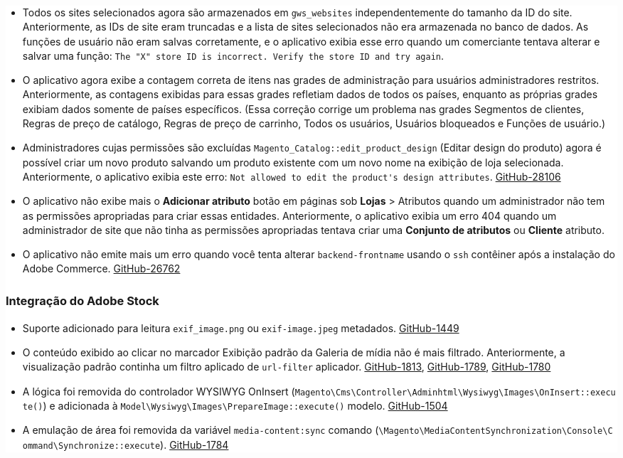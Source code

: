 * Todos os sites selecionados agora são armazenados em `gws_websites` independentemente do tamanho da ID do site. Anteriormente, as IDs de site eram truncadas e a lista de sites selecionados não era armazenada no banco de dados. As funções de usuário não eram salvas corretamente, e o aplicativo exibia esse erro quando um comerciante tentava alterar e salvar uma função: `The "X" store ID is incorrect. Verify the store ID and try again`.



* O aplicativo agora exibe a contagem correta de itens nas grades de administração para usuários administradores restritos. Anteriormente, as contagens exibidas para essas grades refletiam dados de todos os países, enquanto as próprias grades exibiam dados somente de países específicos. (Essa correção corrige um problema nas grades Segmentos de clientes, Regras de preço de catálogo, Regras de preço de carrinho, Todos os usuários, Usuários bloqueados e Funções de usuário.)



* Administradores cujas permissões são excluídas `Magento_Catalog::edit_product_design` (Editar design do produto) agora é possível criar um novo produto salvando um produto existente com um novo nome na exibição de loja selecionada. Anteriormente, o aplicativo exibia este erro:  `Not allowed to edit the product's design attributes`. [GitHub-28106 ](https://github.com/magento/magento2/issues/28106)



* O aplicativo não exibe mais o **Adicionar atributo** botão em páginas sob **Lojas** > Atributos quando um administrador não tem as permissões apropriadas para criar essas entidades. Anteriormente, o aplicativo exibia um erro 404 quando um administrador de site que não tinha as permissões apropriadas tentava criar uma **Conjunto de atributos** ou **Cliente** atributo.



* O aplicativo não emite mais um erro quando você tenta alterar `backend-frontname` usando o `ssh` contêiner após a instalação do Adobe Commerce. [GitHub-26762](https://github.com/magento/magento2/issues/26762)

### Integração do Adobe Stock



* Suporte adicionado para leitura `exif_image.png` ou `exif-image.jpeg` metadados. [GitHub-1449](https://github.com/magento/adobe-stock-integration/issues/1449)



* O conteúdo exibido ao clicar no marcador Exibição padrão da Galeria de mídia não é mais filtrado. Anteriormente, a visualização padrão continha um filtro aplicado de `url-filter` aplicador. [GitHub-1813](https://github.com/magento/adobe-stock-integration/issues/1813), [GitHub-1789](https://github.com/magento/adobe-stock-integration/issues/1789), [GitHub-1780](https://github.com/magento/adobe-stock-integration/issues/1780)



* A lógica foi removida do controlador WYSIWYG OnInsert (`Magento\Cms\Controller\Adminhtml\Wysiwyg\Images\OnInsert::execute()`) e adicionada à `Model\Wysiwyg\Images\PrepareImage::execute()` modelo. [GitHub-1504](https://github.com/magento/adobe-stock-integration/issues/1504)



* A emulação de área foi removida da variável `media-content:sync` comando (`\Magento\MediaContentSynchronization\Console\Command\Synchronize::execute`). [GitHub-1784](https://github.com/magento/adobe-stock-integration/issues/1784)
